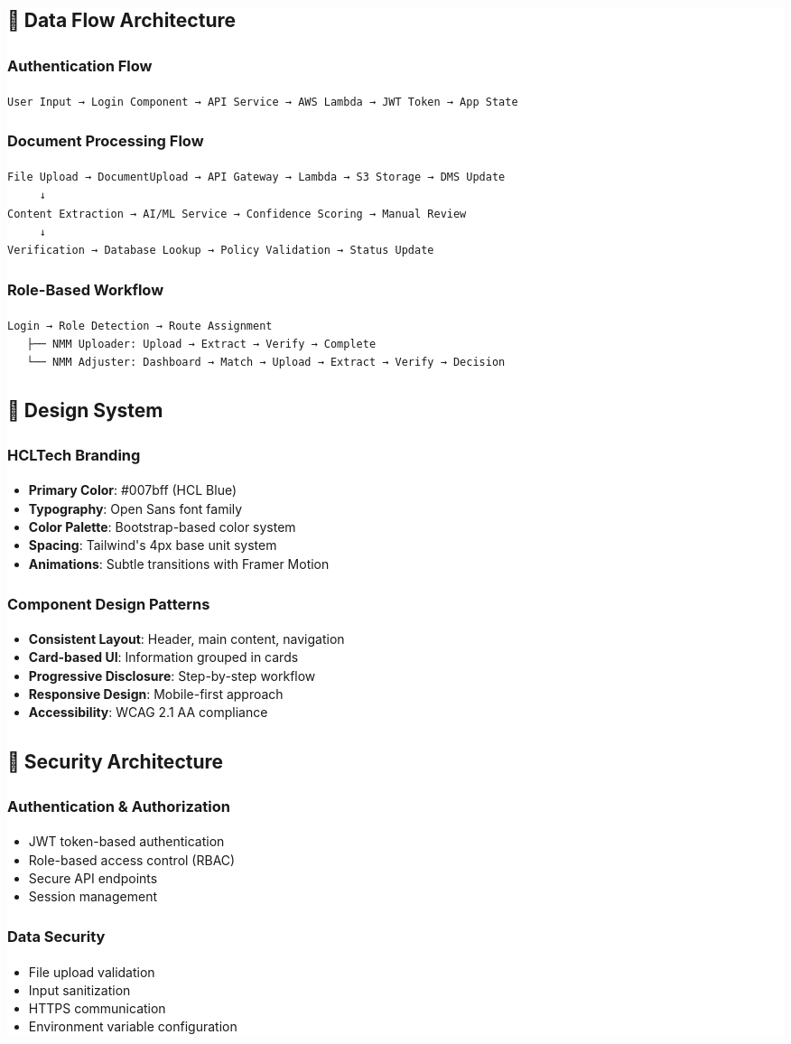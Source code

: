 ## 🔄 Data Flow Architecture

### Authentication Flow
```
User Input → Login Component → API Service → AWS Lambda → JWT Token → App State
```

### Document Processing Flow
```
File Upload → DocumentUpload → API Gateway → Lambda → S3 Storage → DMS Update
     ↓
Content Extraction → AI/ML Service → Confidence Scoring → Manual Review
     ↓
Verification → Database Lookup → Policy Validation → Status Update
```

### Role-Based Workflow
```
Login → Role Detection → Route Assignment
   ├── NMM Uploader: Upload → Extract → Verify → Complete
   └── NMM Adjuster: Dashboard → Match → Upload → Extract → Verify → Decision
```

## 🎨 Design System

### HCLTech Branding
- **Primary Color**: #007bff (HCL Blue)
- **Typography**: Open Sans font family
- **Color Palette**: Bootstrap-based color system
- **Spacing**: Tailwind's 4px base unit system
- **Animations**: Subtle transitions with Framer Motion

### Component Design Patterns
- **Consistent Layout**: Header, main content, navigation
- **Card-based UI**: Information grouped in cards
- **Progressive Disclosure**: Step-by-step workflow
- **Responsive Design**: Mobile-first approach
- **Accessibility**: WCAG 2.1 AA compliance

## 🔐 Security Architecture

### Authentication & Authorization
- JWT token-based authentication
- Role-based access control (RBAC)
- Secure API endpoints
- Session management

### Data Security
- File upload validation
- Input sanitization
- HTTPS communication
- Environment variable configuration
